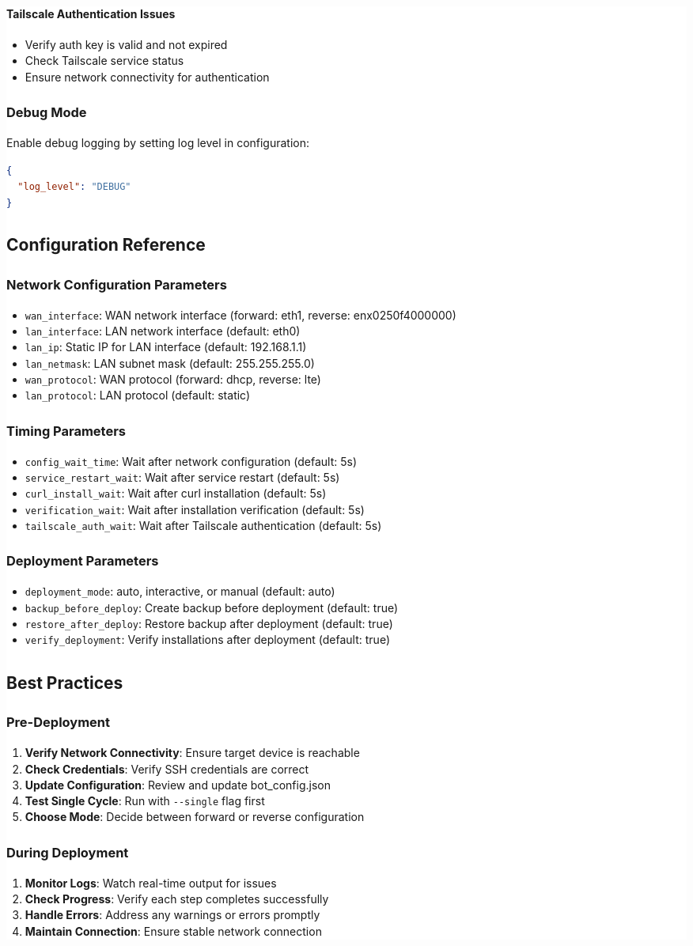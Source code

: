 #### Tailscale Authentication Issues
- Verify auth key is valid and not expired
- Check Tailscale service status
- Ensure network connectivity for authentication

### Debug Mode
Enable debug logging by setting log level in configuration:
```json
{
  "log_level": "DEBUG"
}
```

## Configuration Reference

### Network Configuration Parameters
- `wan_interface`: WAN network interface (forward: eth1, reverse: enx0250f4000000)
- `lan_interface`: LAN network interface (default: eth0)
- `lan_ip`: Static IP for LAN interface (default: 192.168.1.1)
- `lan_netmask`: LAN subnet mask (default: 255.255.255.0)
- `wan_protocol`: WAN protocol (forward: dhcp, reverse: lte)
- `lan_protocol`: LAN protocol (default: static)

### Timing Parameters
- `config_wait_time`: Wait after network configuration (default: 5s)
- `service_restart_wait`: Wait after service restart (default: 5s)
- `curl_install_wait`: Wait after curl installation (default: 5s)
- `verification_wait`: Wait after installation verification (default: 5s)
- `tailscale_auth_wait`: Wait after Tailscale authentication (default: 5s)

### Deployment Parameters
- `deployment_mode`: auto, interactive, or manual (default: auto)
- `backup_before_deploy`: Create backup before deployment (default: true)
- `restore_after_deploy`: Restore backup after deployment (default: true)
- `verify_deployment`: Verify installations after deployment (default: true)

## Best Practices

### Pre-Deployment
1. **Verify Network Connectivity**: Ensure target device is reachable
2. **Check Credentials**: Verify SSH credentials are correct
3. **Update Configuration**: Review and update bot_config.json
4. **Test Single Cycle**: Run with `--single` flag first
5. **Choose Mode**: Decide between forward or reverse configuration

### During Deployment
1. **Monitor Logs**: Watch real-time output for issues
2. **Check Progress**: Verify each step completes successfully
3. **Handle Errors**: Address any warnings or errors promptly
4. **Maintain Connection**: Ensure stable network connection
